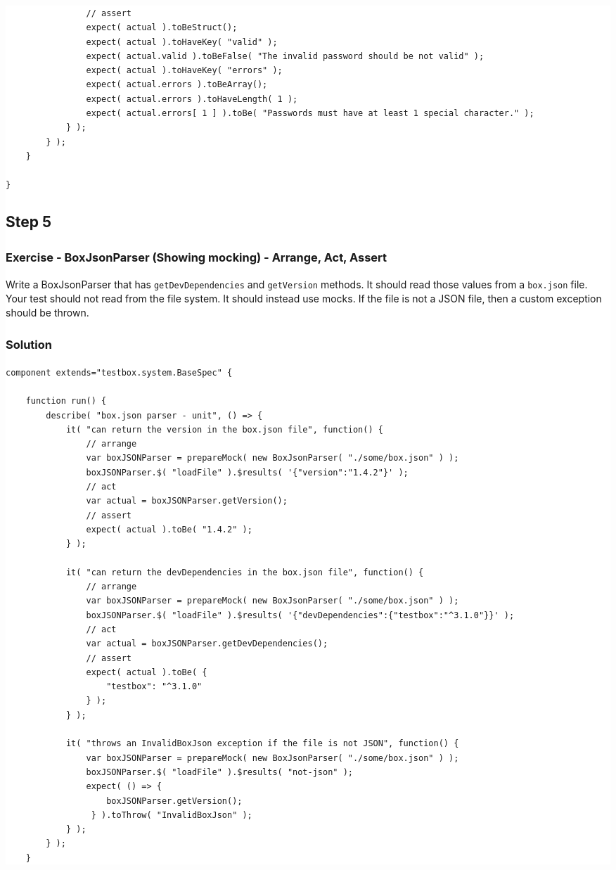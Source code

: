 ```cfc
                // assert
                expect( actual ).toBeStruct();
                expect( actual ).toHaveKey( "valid" );
                expect( actual.valid ).toBeFalse( "The invalid password should be not valid" );
                expect( actual ).toHaveKey( "errors" );
                expect( actual.errors ).toBeArray();
                expect( actual.errors ).toHaveLength( 1 );
                expect( actual.errors[ 1 ] ).toBe( "Passwords must have at least 1 special character." );
            } );
        } );
    }

}
```

## Step 5
### Exercise - BoxJsonParser (Showing mocking) - Arrange, Act, Assert
Write a BoxJsonParser that has `getDevDependencies` and `getVersion` methods.
It should read those values from a `box.json` file.
Your test should not read from the file system.  It should instead use mocks.
If the file is not a JSON file, then a custom exception should be thrown.

### Solution
```cfc
component extends="testbox.system.BaseSpec" {

    function run() {
        describe( "box.json parser - unit", () => {
            it( "can return the version in the box.json file", function() {
                // arrange
                var boxJSONParser = prepareMock( new BoxJsonParser( "./some/box.json" ) );
                boxJSONParser.$( "loadFile" ).$results( '{"version":"1.4.2"}' );
                // act
                var actual = boxJSONParser.getVersion();
                // assert
                expect( actual ).toBe( "1.4.2" );
            } );

            it( "can return the devDependencies in the box.json file", function() {
                // arrange
                var boxJSONParser = prepareMock( new BoxJsonParser( "./some/box.json" ) );
                boxJSONParser.$( "loadFile" ).$results( '{"devDependencies":{"testbox":"^3.1.0"}}' );
                // act
                var actual = boxJSONParser.getDevDependencies();
                // assert
                expect( actual ).toBe( {
                    "testbox": "^3.1.0"
                } );
            } );

            it( "throws an InvalidBoxJson exception if the file is not JSON", function() {
                var boxJSONParser = prepareMock( new BoxJsonParser( "./some/box.json" ) );
                boxJSONParser.$( "loadFile" ).$results( "not-json" );
                expect( () => {
                    boxJSONParser.getVersion();
                 } ).toThrow( "InvalidBoxJson" );
            } );
        } );
    }
```